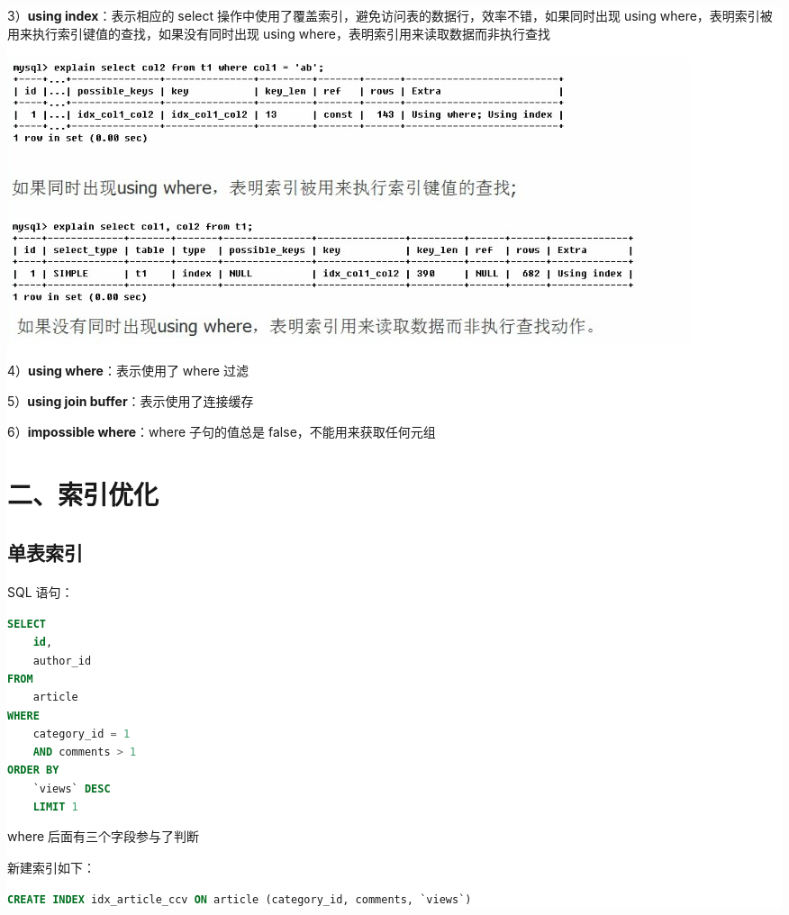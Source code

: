 3）**using index**：表示相应的 select 操作中使用了覆盖索引，避免访问表的数据行，效率不错，如果同时出现 using where，表明索引被用来执行索引键值的查找，如果没有同时出现 using where，表明索引用来读取数据而非执行查找

![](images/Snipaste_2021-08-28_19-42-14.jpg)

4）**using where**：表示使用了 where 过滤

5）**using join buffer**：表示使用了连接缓存

6）**impossible where**：where 子句的值总是 false，不能用来获取任何元组



# 二、索引优化

## 单表索引

SQL 语句：

```sql
SELECT
	id,
	author_id 
FROM
	article 
WHERE
	category_id = 1 
	AND comments > 1 
ORDER BY
	`views` DESC 
	LIMIT 1
```

where 后面有三个字段参与了判断

新建索引如下：

```sql
CREATE INDEX idx_article_ccv ON article (category_id, comments, `views`)
```
